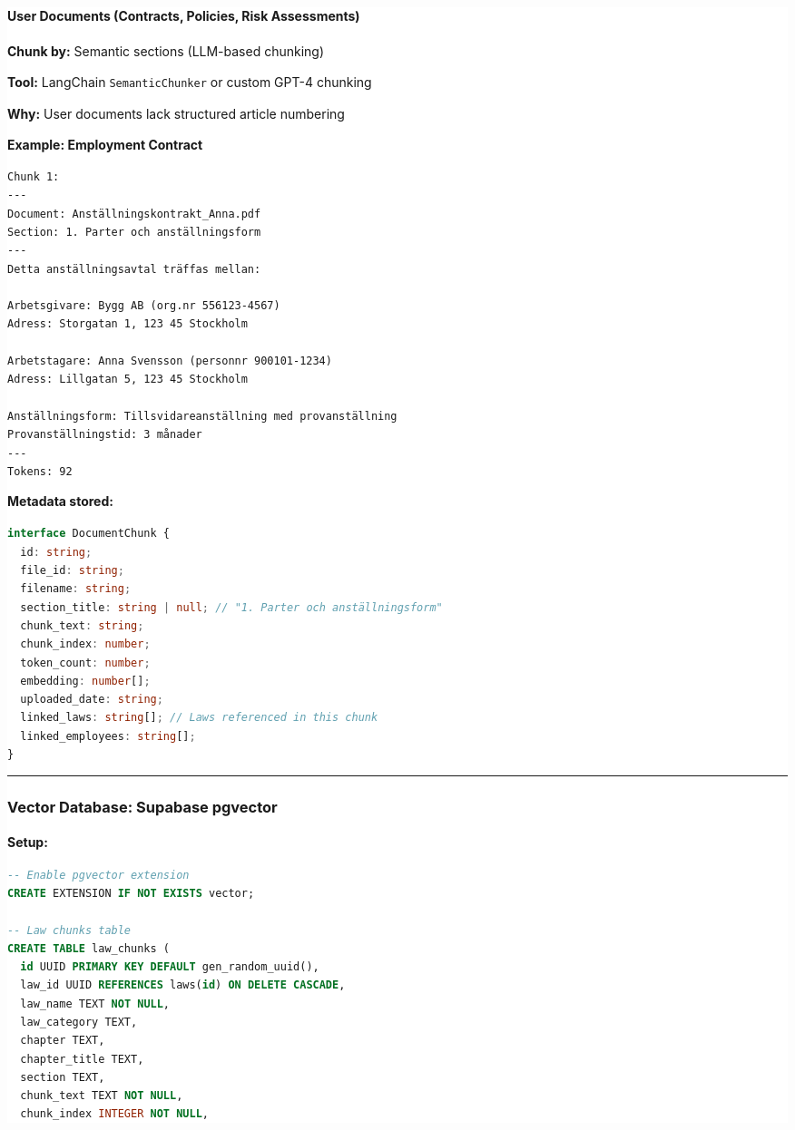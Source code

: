 
#### User Documents (Contracts, Policies, Risk Assessments)

**Chunk by:** Semantic sections (LLM-based chunking)

**Tool:** LangChain `SemanticChunker` or custom GPT-4 chunking

**Why:** User documents lack structured article numbering

**Example: Employment Contract**
```
Chunk 1:
---
Document: Anställningskontrakt_Anna.pdf
Section: 1. Parter och anställningsform
---
Detta anställningsavtal träffas mellan:

Arbetsgivare: Bygg AB (org.nr 556123-4567)
Adress: Storgatan 1, 123 45 Stockholm

Arbetstagare: Anna Svensson (personnr 900101-1234)
Adress: Lillgatan 5, 123 45 Stockholm

Anställningsform: Tillsvidareanställning med provanställning
Provanställningstid: 3 månader
---
Tokens: 92
```

**Metadata stored:**
```typescript
interface DocumentChunk {
  id: string;
  file_id: string;
  filename: string;
  section_title: string | null; // "1. Parter och anställningsform"
  chunk_text: string;
  chunk_index: number;
  token_count: number;
  embedding: number[];
  uploaded_date: string;
  linked_laws: string[]; // Laws referenced in this chunk
  linked_employees: string[];
}
```

---

### Vector Database: Supabase pgvector

**Setup:**
```sql
-- Enable pgvector extension
CREATE EXTENSION IF NOT EXISTS vector;

-- Law chunks table
CREATE TABLE law_chunks (
  id UUID PRIMARY KEY DEFAULT gen_random_uuid(),
  law_id UUID REFERENCES laws(id) ON DELETE CASCADE,
  law_name TEXT NOT NULL,
  law_category TEXT,
  chapter TEXT,
  chapter_title TEXT,
  section TEXT,
  chunk_text TEXT NOT NULL,
  chunk_index INTEGER NOT NULL,
```